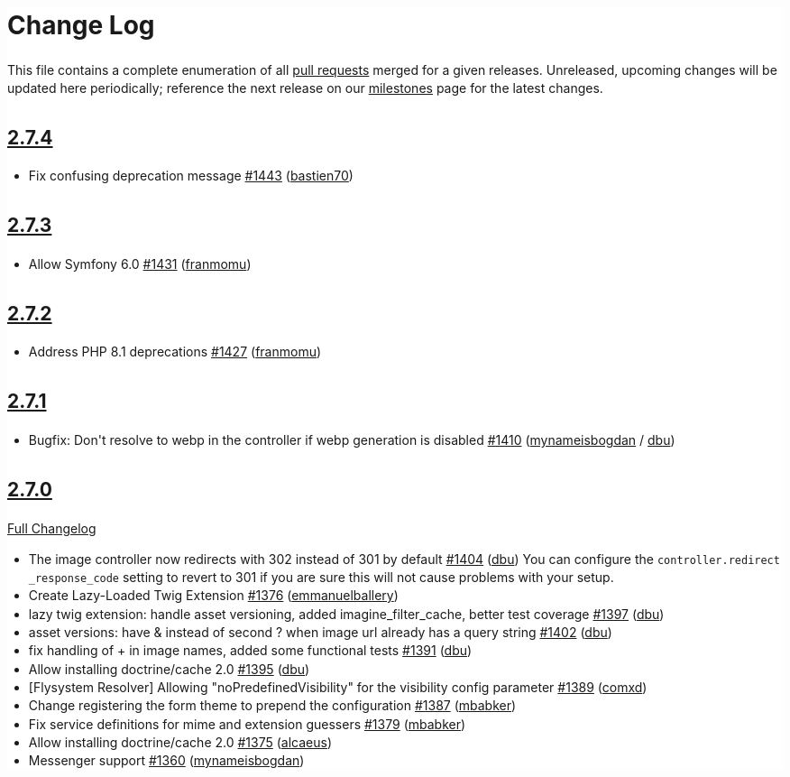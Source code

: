 # Change Log

This file contains a complete enumeration of all [pull requests](https://github.com/liip/LiipImagineBundle/pulls) merged
for a given releases. Unreleased, upcoming changes will be updated here periodically; reference the next release on our
[milestones](https://github.com/liip/LiipImagineBundle/milestones) page for the latest changes.

## [2.7.4](https://github.com/liip/LiipImagineBundle/tree/2.7.4)

- Fix confusing deprecation message [\#1443](https://github.com/liip/LiipImagineBundle/pull/1443) ([bastien70](https://github.com/bastien70))

## [2.7.3](https://github.com/liip/LiipImagineBundle/tree/2.7.3)

- Allow Symfony 6.0 [\#1431](https://github.com/liip/LiipImagineBundle/pull/1431) ([franmomu](https://github.com/franmomu))

## [2.7.2](https://github.com/liip/LiipImagineBundle/tree/2.7.2)

- Address PHP 8.1 deprecations [\#1427](https://github.com/liip/LiipImagineBundle/pull/1427) ([franmomu](https://github.com/franmomu))

## [2.7.1](https://github.com/liip/LiipImagineBundle/tree/2.7.1)

- Bugfix: Don't resolve to webp in the controller if webp generation is disabled [\#1410](https://github.com/liip/LiipImagineBundle/pull/1410) ([mynameisbogdan](https://github.com/mynameisbogdan) / [dbu](https://github.com/dbu))

## [2.7.0](https://github.com/liip/LiipImagineBundle/tree/2.7.0)

[Full Changelog](https://github.com/liip/LiipImagineBundle/compare/2.6.1...2.7.0)

- The image controller now redirects with 302 instead of 301 by default [\#1404](https://github.com/liip/LiipImagineBundle/pull/1404) ([dbu](https://github.com/dbu))
  You can configure the `controller.redirect_response_code` setting to revert to 301 if you are sure this will not cause problems with your setup.
- Create Lazy-Loaded Twig Extension [\#1376](https://github.com/liip/LiipImagineBundle/pull/1376) ([emmanuelballery](https://github.com/emmanuelballery))
- lazy twig extension: handle asset versioning, added imagine\_filter\_cache, better test coverage [\#1397](https://github.com/liip/LiipImagineBundle/pull/1397) ([dbu](https://github.com/dbu))
- asset versions: have & instead of second ? when image url already has a query string [\#1402](https://github.com/liip/LiipImagineBundle/pull/1402) ([dbu](https://github.com/dbu))
- fix handling of + in image names, added some functional tests [\#1391](https://github.com/liip/LiipImagineBundle/pull/1391) ([dbu](https://github.com/dbu))
- Allow installing doctrine/cache 2.0 [\#1395](https://github.com/liip/LiipImagineBundle/pull/1395) ([dbu](https://github.com/dbu))
- \[Flysystem Resolver\] Allowing "noPredefinedVisibility" for the visibility config parameter [\#1389](https://github.com/liip/LiipImagineBundle/pull/1389) ([comxd](https://github.com/comxd))
- Change registering the form theme to prepend the configuration [\#1387](https://github.com/liip/LiipImagineBundle/pull/1387) ([mbabker](https://github.com/mbabker))
- Fix service definitions for mime and extension guessers [\#1379](https://github.com/liip/LiipImagineBundle/pull/1379) ([mbabker](https://github.com/mbabker))
- Allow installing doctrine/cache 2.0 [\#1375](https://github.com/liip/LiipImagineBundle/pull/1375) ([alcaeus](https://github.com/alcaeus))
- Messenger support [\#1360](https://github.com/liip/LiipImagineBundle/pull/1360) ([mynameisbogdan](https://github.com/mynameisbogdan))